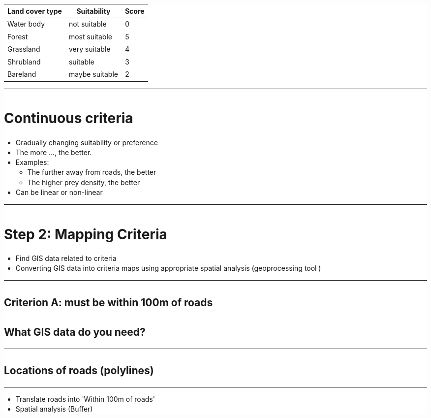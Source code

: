 |Land cover type|Suitability|Score|
|---|---|---|
|Water body|not suitable|0|
|Forest|most suitable|5|
|Grassland|very suitable|4|
|Shrubland|suitable|3|
|Bareland|maybe suitable|2|

---
# Continuous criteria
* Gradually changing suitability or preference
* The more ..., the better.
* Examples:
	* The further away from roads, the better
	* The higher prey density, the better
* Can be linear or non-linear
---
# Step 2: Mapping Criteria
* Find GIS data related to criteria
* Converting GIS data into criteria maps using appropriate spatial analysis (geoprocessing tool )

---
 ## Criterion A: must be within 100m of roads
 ## What GIS data do you need?
---
## Locations of roads (polylines)
---
* Translate roads into 'Within 100m of roads' 
* Spatial analysis (Buffer)<br>
